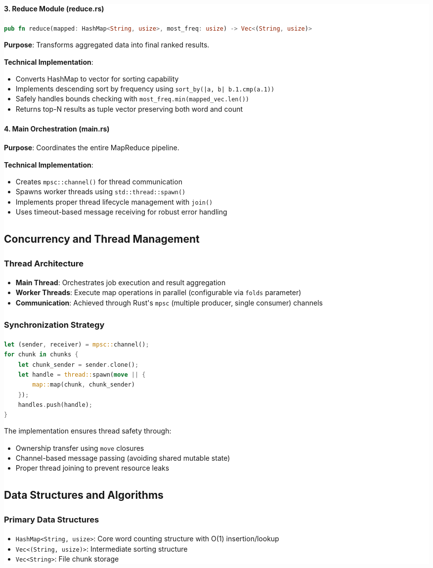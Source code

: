 #### 3. Reduce Module (reduce.rs)
```rust
pub fn reduce(mapped: HashMap<String, usize>, most_freq: usize) -> Vec<(String, usize)>
```

**Purpose**: Transforms aggregated data into final ranked results.

**Technical Implementation**:
- Converts HashMap to vector for sorting capability
- Implements descending sort by frequency using `sort_by(|a, b| b.1.cmp(a.1))`
- Safely handles bounds checking with `most_freq.min(mapped_vec.len())`
- Returns top-N results as tuple vector preserving both word and count

#### 4. Main Orchestration (main.rs)
**Purpose**: Coordinates the entire MapReduce pipeline.

**Technical Implementation**:
- Creates `mpsc::channel()` for thread communication
- Spawns worker threads using `std::thread::spawn()`
- Implements proper thread lifecycle management with `join()`
- Uses timeout-based message receiving for robust error handling

## Concurrency and Thread Management

### Thread Architecture
- **Main Thread**: Orchestrates job execution and result aggregation
- **Worker Threads**: Execute map operations in parallel (configurable via `folds` parameter)
- **Communication**: Achieved through Rust's `mpsc` (multiple producer, single consumer) channels

### Synchronization Strategy
```rust
let (sender, receiver) = mpsc::channel();
for chunk in chunks {
    let chunk_sender = sender.clone();
    let handle = thread::spawn(move || {
        map::map(chunk, chunk_sender)
    });
    handles.push(handle);
}
```

The implementation ensures thread safety through:
- Ownership transfer using `move` closures
- Channel-based message passing (avoiding shared mutable state)
- Proper thread joining to prevent resource leaks

## Data Structures and Algorithms

### Primary Data Structures
- `HashMap<String, usize>`: Core word counting structure with O(1) insertion/lookup
- `Vec<(String, usize)>`: Intermediate sorting structure
- `Vec<String>`: File chunk storage
